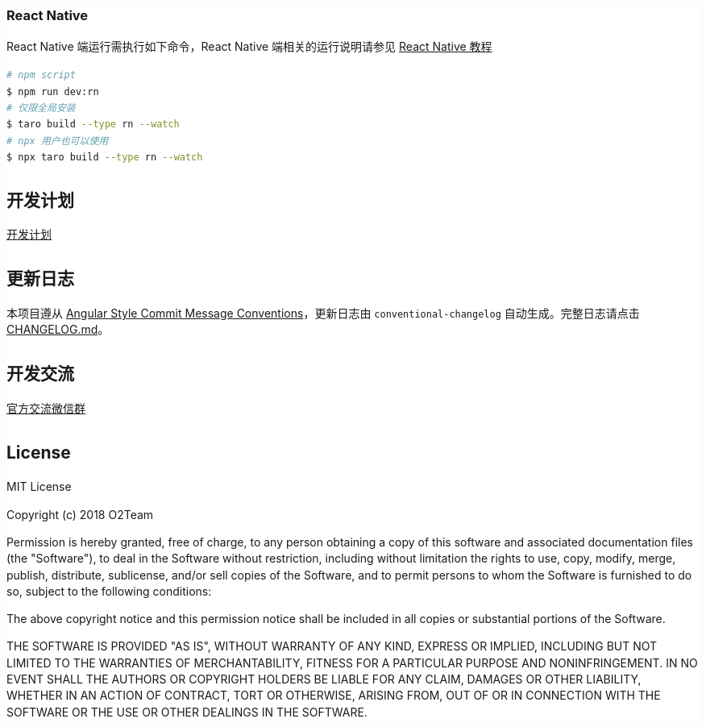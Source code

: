 ### React Native

React Native 端运行需执行如下命令，React Native 端相关的运行说明请参见 [React Native 教程](https://nervjs.github.io/taro/docs/react-native.html)

```bash
# npm script
$ npm run dev:rn
# 仅限全局安装
$ taro build --type rn --watch
# npx 用户也可以使用
$ npx taro build --type rn --watch
```

## 开发计划

[开发计划](./PLANS.md)

## 更新日志

本项目遵从 [Angular Style Commit Message Conventions](https://gist.github.com/stephenparish/9941e89d80e2bc58a153)，更新日志由 `conventional-changelog` 自动生成。完整日志请点击 [CHANGELOG.md](./CHANGELOG.md)。

## 开发交流

[官方交流微信群](https://github.com/NervJS/taro/issues/198)

## License

MIT License

Copyright (c) 2018 O2Team

Permission is hereby granted, free of charge, to any person obtaining a copy
of this software and associated documentation files (the "Software"), to deal
in the Software without restriction, including without limitation the rights
to use, copy, modify, merge, publish, distribute, sublicense, and/or sell
copies of the Software, and to permit persons to whom the Software is
furnished to do so, subject to the following conditions:

The above copyright notice and this permission notice shall be included in all
copies or substantial portions of the Software.

THE SOFTWARE IS PROVIDED "AS IS", WITHOUT WARRANTY OF ANY KIND, EXPRESS OR
IMPLIED, INCLUDING BUT NOT LIMITED TO THE WARRANTIES OF MERCHANTABILITY,
FITNESS FOR A PARTICULAR PURPOSE AND NONINFRINGEMENT. IN NO EVENT SHALL THE
AUTHORS OR COPYRIGHT HOLDERS BE LIABLE FOR ANY CLAIM, DAMAGES OR OTHER
LIABILITY, WHETHER IN AN ACTION OF CONTRACT, TORT OR OTHERWISE, ARISING FROM,
OUT OF OR IN CONNECTION WITH THE SOFTWARE OR THE USE OR OTHER DEALINGS IN THE
SOFTWARE.
